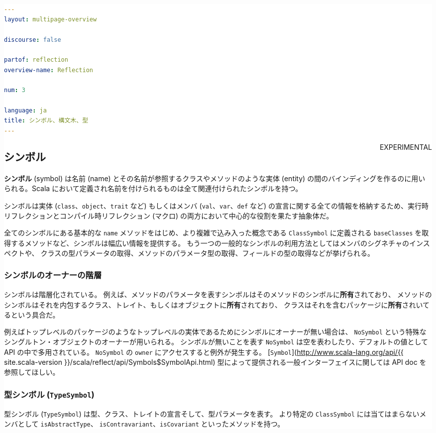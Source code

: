 ```yaml
---
layout: multipage-overview

discourse: false

partof: reflection
overview-name: Reflection

num: 3

language: ja
title: シンボル、構文木、型
---
```


<span class="label important" style="float: right;">EXPERIMENTAL</span>

## シンボル

**シンボル** (symbol) は名前 (name) とその名前が参照するクラスやメソッドのような実体
(entity) の間のバインディングを作るのに用いられる。Scala において定義され名前を付けられるものは全て関連付けられたシンボルを持つ。

シンボルは実体 (`class`、`object`、`trait` など) もしくはメンバ (`val`、`var`、`def` など)
の宣言に関する全ての情報を格納するため、実行時リフレクションとコンパイル時リフレクション
(マクロ) の両方において中心的な役割を果たす抽象体だ。

全てのシンボルにある基本的な `name` メソッドをはじめ、より複雑で込み入った概念である
`ClassSymbol` に定義される `baseClasses` を取得するメソッドなど、シンボルは幅広い情報を提供する。
もう一つの一般的なシンボルの利用方法としてはメンバのシグネチャのインスペクトや、
クラスの型パラメータの取得、メソッドのパラメータ型の取得、フィールドの型の取得などが挙げられる。

### シンボルのオーナーの階層

シンボルは階層化されている。
例えば、メソッドのパラメータを表すシンボルはそのメソッドのシンボルに**所有**されており、
メソッドのシンボルはそれを内包するクラス、トレイト、もしくはオブジェクトに**所有**されており、
クラスはそれを含むパッケージに**所有**されいてるという具合だ。

例えばトップレベルのパッケージのようなトップレベルの実体であるためにシンボルにオーナーが無い場合は、
`NoSymbol` という特殊なシングルトン・オブジェクトのオーナーが用いられる。
シンボルが無いことを表す `NoSymbol` は空を表わしたり、デフォルトの値として API の中で多用されている。
`NoSymbol` の `owner` にアクセスすると例外が発生する。
[`Symbol`](http://www.scala-lang.org/api/{{ site.scala-version }}/scala/reflect/api/Symbols$SymbolApi.html)
型によって提供される一般インターフェイスに関しては API doc を参照してほしい。

### 型シンボル (`TypeSymbol`)

型シンボル (`TypeSymbol`) は型、クラス、トレイトの宣言そして、型パラメータを表す。
より特定の `ClassSymbol` には当てはまらないメンバとして `isAbstractType`、
`isContravariant`、`isCovariant` といったメソッドを持つ。

